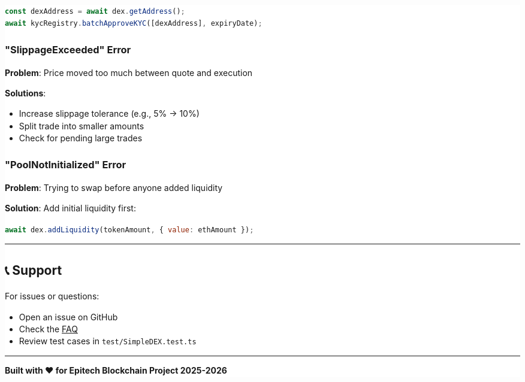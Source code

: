 ```javascript
const dexAddress = await dex.getAddress();
await kycRegistry.batchApproveKYC([dexAddress], expiryDate);
```

### "SlippageExceeded" Error

**Problem**: Price moved too much between quote and execution

**Solutions**:
- Increase slippage tolerance (e.g., 5% → 10%)
- Split trade into smaller amounts
- Check for pending large trades

### "PoolNotInitialized" Error

**Problem**: Trying to swap before anyone added liquidity

**Solution**: Add initial liquidity first:

```javascript
await dex.addLiquidity(tokenAmount, { value: ethAmount });
```

---

## 📞 Support

For issues or questions:
- Open an issue on GitHub
- Check the [FAQ](./faq.md)
- Review test cases in `test/SimpleDEX.test.ts`

---

**Built with ❤️ for Epitech Blockchain Project 2025-2026**
